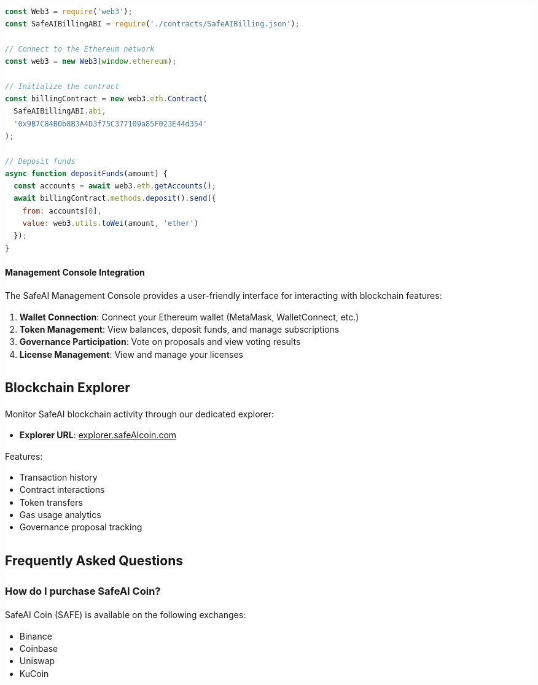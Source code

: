 ```javascript
const Web3 = require('web3');
const SafeAIBillingABI = require('./contracts/SafeAIBilling.json');

// Connect to the Ethereum network
const web3 = new Web3(window.ethereum);

// Initialize the contract
const billingContract = new web3.eth.Contract(
  SafeAIBillingABI.abi,
  '0x9B7C84B0b8B3A4D3f75C377109a85F023E44d354'
);

// Deposit funds
async function depositFunds(amount) {
  const accounts = await web3.eth.getAccounts();
  await billingContract.methods.deposit().send({
    from: accounts[0],
    value: web3.utils.toWei(amount, 'ether')
  });
}
```

#### Management Console Integration

The SafeAI Management Console provides a user-friendly interface for interacting with blockchain features:

1. **Wallet Connection**: Connect your Ethereum wallet (MetaMask, WalletConnect, etc.)
2. **Token Management**: View balances, deposit funds, and manage subscriptions
3. **Governance Participation**: Vote on proposals and view voting results
4. **License Management**: View and manage your licenses

## Blockchain Explorer

Monitor SafeAI blockchain activity through our dedicated explorer:

- **Explorer URL**: [explorer.safeAIcoin.com](https://explorer.safeAIcoin.com)

Features:
- Transaction history
- Contract interactions
- Token transfers
- Gas usage analytics
- Governance proposal tracking

## Frequently Asked Questions

### How do I purchase SafeAI Coin?

SafeAI Coin (SAFE) is available on the following exchanges:
- Binance
- Coinbase
- Uniswap
- KuCoin

